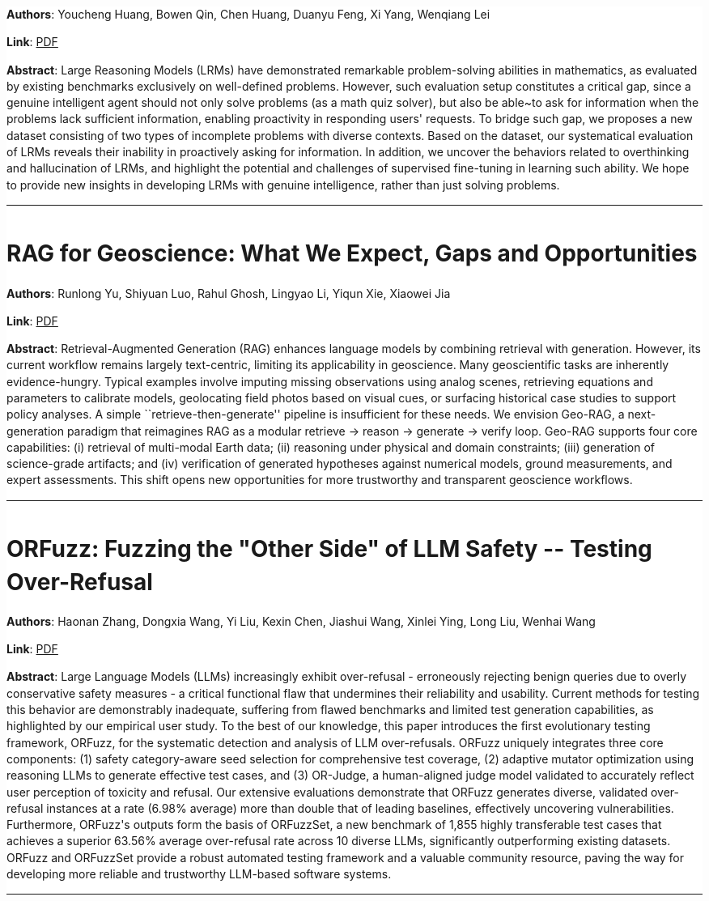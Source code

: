 **Authors**: Youcheng Huang, Bowen Qin, Chen Huang, Duanyu Feng, Xi Yang, Wenqiang Lei  

**Link**: [PDF](https://arxiv.org/pdf/2508.11252)  

**Abstract**: Large Reasoning Models (LRMs) have demonstrated remarkable problem-solving abilities in mathematics, as evaluated by existing benchmarks exclusively on well-defined problems. However, such evaluation setup constitutes a critical gap, since a genuine intelligent agent should not only solve problems (as a math quiz solver), but also be able~to ask for information when the problems lack sufficient information, enabling proactivity in responding users' requests. To bridge such gap, we proposes a new dataset consisting of two types of incomplete problems with diverse contexts. Based on the dataset, our systematical evaluation of LRMs reveals their inability in proactively asking for information. In addition, we uncover the behaviors related to overthinking and hallucination of LRMs, and highlight the potential and challenges of supervised fine-tuning in learning such ability. We hope to provide new insights in developing LRMs with genuine intelligence, rather than just solving problems. 

---
# RAG for Geoscience: What We Expect, Gaps and Opportunities 

**Authors**: Runlong Yu, Shiyuan Luo, Rahul Ghosh, Lingyao Li, Yiqun Xie, Xiaowei Jia  

**Link**: [PDF](https://arxiv.org/pdf/2508.11246)  

**Abstract**: Retrieval-Augmented Generation (RAG) enhances language models by combining retrieval with generation. However, its current workflow remains largely text-centric, limiting its applicability in geoscience. Many geoscientific tasks are inherently evidence-hungry. Typical examples involve imputing missing observations using analog scenes, retrieving equations and parameters to calibrate models, geolocating field photos based on visual cues, or surfacing historical case studies to support policy analyses. A simple ``retrieve-then-generate'' pipeline is insufficient for these needs. We envision Geo-RAG, a next-generation paradigm that reimagines RAG as a modular retrieve $\rightarrow$ reason $\rightarrow$ generate $\rightarrow$ verify loop. Geo-RAG supports four core capabilities: (i) retrieval of multi-modal Earth data; (ii) reasoning under physical and domain constraints; (iii) generation of science-grade artifacts; and (iv) verification of generated hypotheses against numerical models, ground measurements, and expert assessments. This shift opens new opportunities for more trustworthy and transparent geoscience workflows. 

---
# ORFuzz: Fuzzing the "Other Side" of LLM Safety -- Testing Over-Refusal 

**Authors**: Haonan Zhang, Dongxia Wang, Yi Liu, Kexin Chen, Jiashui Wang, Xinlei Ying, Long Liu, Wenhai Wang  

**Link**: [PDF](https://arxiv.org/pdf/2508.11222)  

**Abstract**: Large Language Models (LLMs) increasingly exhibit over-refusal - erroneously rejecting benign queries due to overly conservative safety measures - a critical functional flaw that undermines their reliability and usability. Current methods for testing this behavior are demonstrably inadequate, suffering from flawed benchmarks and limited test generation capabilities, as highlighted by our empirical user study. To the best of our knowledge, this paper introduces the first evolutionary testing framework, ORFuzz, for the systematic detection and analysis of LLM over-refusals. ORFuzz uniquely integrates three core components: (1) safety category-aware seed selection for comprehensive test coverage, (2) adaptive mutator optimization using reasoning LLMs to generate effective test cases, and (3) OR-Judge, a human-aligned judge model validated to accurately reflect user perception of toxicity and refusal. Our extensive evaluations demonstrate that ORFuzz generates diverse, validated over-refusal instances at a rate (6.98% average) more than double that of leading baselines, effectively uncovering vulnerabilities. Furthermore, ORFuzz's outputs form the basis of ORFuzzSet, a new benchmark of 1,855 highly transferable test cases that achieves a superior 63.56% average over-refusal rate across 10 diverse LLMs, significantly outperforming existing datasets. ORFuzz and ORFuzzSet provide a robust automated testing framework and a valuable community resource, paving the way for developing more reliable and trustworthy LLM-based software systems. 

---
